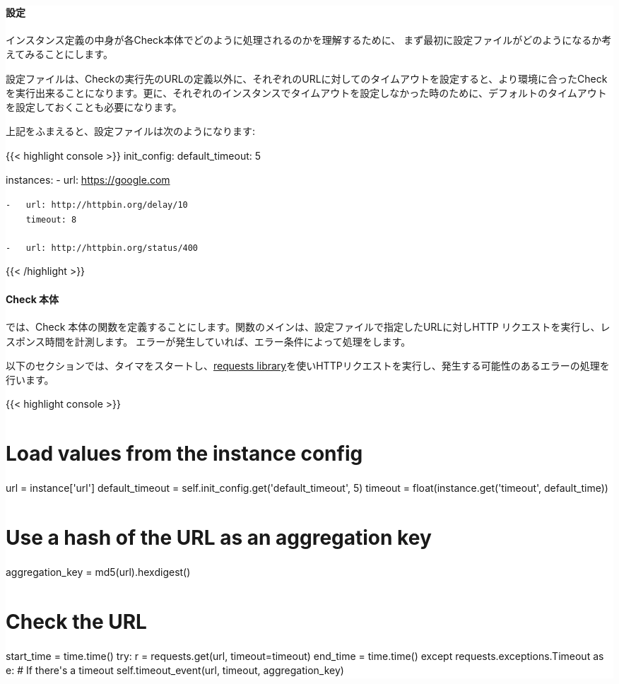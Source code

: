 

#### 設定

インスタンス定義の中身が各Check本体でどのように処理されるのかを理解するために、
まず最初に設定ファイルがどのようになるか考えてみることにします。

設定ファイルは、Checkの実行先のURLの定義以外に、それぞれのURLに対してのタイムアウトを設定すると、より環境に合ったCheckを実行出来ることになります。更に、それぞれのインスタンスでタイムアウトを設定しなかった時のために、デフォルトのタイムアウトを設定しておくことも必要になります。

上記をふまえると、設定ファイルは次のようになります:


{{< highlight console >}}
init_config:
    default_timeout: 5

instances:
    -   url: https://google.com

    -   url: http://httpbin.org/delay/10
        timeout: 8

    -   url: http://httpbin.org/status/400

{{< /highlight >}}


#### Check 本体

では、Check 本体の関数を定義することにします。関数のメインは、設定ファイルで指定したURLに対しHTTP リクエストを実行し、レスポンス時間を計測します。
エラーが発生していれば、エラー条件によって処理をします。

以下のセクションでは、タイマをスタートし、[requests library](http://docs.python-requests.org/en/latest/)を使いHTTPリクエストを実行し、発生する可能性のあるエラーの処理を行います。

{{< highlight console >}}
# Load values from the instance config
url = instance['url']
default_timeout = self.init_config.get('default_timeout', 5)
timeout = float(instance.get('timeout', default_time))

# Use a hash of the URL as an aggregation key
aggregation_key = md5(url).hexdigest()

# Check the URL
start_time = time.time()
try:
    r = requests.get(url, timeout=timeout)
    end_time = time.time()
except requests.exceptions.Timeout as e:
    # If there's a timeout
    self.timeout_event(url, timeout, aggregation_key)
